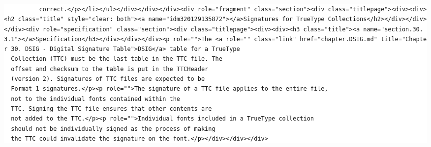               correct.</p></li></ul></div></div></div><div role="fragment" class="section"><div class="titlepage"><div><div><h2 class="title" style="clear: both"><a name="idm320129135872"></a>Signatures for TrueType Collections</h2></div></div></div><div role="specification" class="section"><div class="titlepage"><div><div><h3 class="title"><a name="section.30.3.1"></a>Specification</h3></div></div></div><p role="">The <a role="" class="link" href="chapter.DSIG.md" title="Chapter 30. DSIG - Digital Signature Table">DSIG</a> table for a TrueType
	  Collection (TTC) must be the last table in the TTC file. The
	  offset and checksum to the table is put in the TTCHeader
	  (version 2). Signatures of TTC files are expected to be
	  Format 1 signatures.</p><p role="">The signature of a TTC file applies to the entire file,
	  not to the individual fonts contained within the
	  TTC. Signing the TTC file ensures that other contents are
	  not added to the TTC.</p><p role="">Individual fonts included in a TrueType collection
	  should not be individually signed as the process of making
	  the TTC could invalidate the signature on the font.</p></div></div></div>